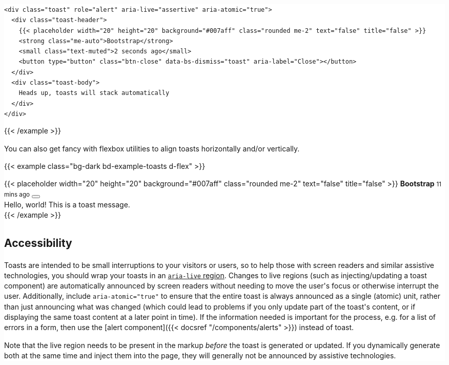     <div class="toast" role="alert" aria-live="assertive" aria-atomic="true">
      <div class="toast-header">
        {{< placeholder width="20" height="20" background="#007aff" class="rounded me-2" text="false" title="false" >}}
        <strong class="me-auto">Bootstrap</strong>
        <small class="text-muted">2 seconds ago</small>
        <button type="button" class="btn-close" data-bs-dismiss="toast" aria-label="Close"></button>
      </div>
      <div class="toast-body">
        Heads up, toasts will stack automatically
      </div>
    </div>
  </div>
</div>
{{< /example >}}

You can also get fancy with flexbox utilities to align toasts horizontally and/or vertically.

{{< example class="bg-dark bd-example-toasts d-flex" >}}

<div aria-live="polite" aria-atomic="true" class="d-flex justify-content-center align-items-center w-100">

  
  <div class="toast" role="alert" aria-live="assertive" aria-atomic="true">
    <div class="toast-header">
      {{< placeholder width="20" height="20" background="#007aff" class="rounded me-2" text="false" title="false" >}}
      <strong class="me-auto">Bootstrap</strong>
      <small>11 mins ago</small>
      <button type="button" class="btn-close" data-bs-dismiss="toast" aria-label="Close"></button>
    </div>
    <div class="toast-body">
      Hello, world! This is a toast message.
    </div>
  </div>
</div>
{{< /example >}}

## Accessibility

Toasts are intended to be small interruptions to your visitors or users, so to help those with screen readers and similar assistive technologies, you should wrap your toasts in an [`aria-live` region](https://developer.mozilla.org/en-US/docs/Web/Accessibility/ARIA/ARIA_Live_Regions). Changes to live regions (such as injecting/updating a toast component) are automatically announced by screen readers without needing to move the user's focus or otherwise interrupt the user. Additionally, include `aria-atomic="true"` to ensure that the entire toast is always announced as a single (atomic) unit, rather than just announcing what was changed (which could lead to problems if you only update part of the toast's content, or if displaying the same toast content at a later point in time). If the information needed is important for the process, e.g. for a list of errors in a form, then use the [alert component]({{< docsref "/components/alerts" >}}) instead of toast.

Note that the live region needs to be present in the markup *before* the toast is generated or updated. If you dynamically generate both at the same time and inject them into the page, they will generally not be announced by assistive technologies.
